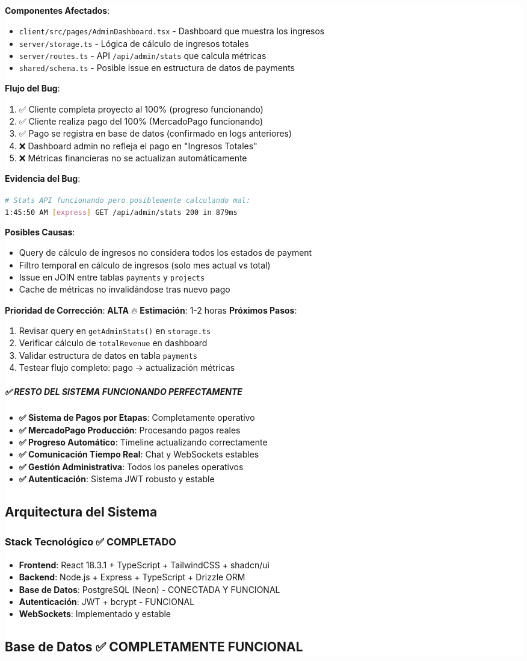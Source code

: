 **Componentes Afectados**:
- `client/src/pages/AdminDashboard.tsx` - Dashboard que muestra los ingresos
- `server/storage.ts` - Lógica de cálculo de ingresos totales
- `server/routes.ts` - API `/api/admin/stats` que calcula métricas
- `shared/schema.ts` - Posible issue en estructura de datos de payments

**Flujo del Bug**:
1. ✅ Cliente completa proyecto al 100% (progreso funcionando)
2. ✅ Cliente realiza pago del 100% (MercadoPago funcionando)
3. ✅ Pago se registra en base de datos (confirmado en logs anteriores)
4. ❌ Dashboard admin no refleja el pago en "Ingresos Totales"
5. ❌ Métricas financieras no se actualizan automáticamente

**Evidencia del Bug**:
```bash
# Stats API funcionando pero posiblemente calculando mal:
1:45:50 AM [express] GET /api/admin/stats 200 in 879ms
```

**Posibles Causas**:
- Query de cálculo de ingresos no considera todos los estados de payment
- Filtro temporal en cálculo de ingresos (solo mes actual vs total)
- Issue en JOIN entre tablas `payments` y `projects`
- Cache de métricas no invalidándose tras nuevo pago

**Prioridad de Corrección**: **ALTA** 🔥
**Estimación**: 1-2 horas
**Próximos Pasos**: 
1. Revisar query en `getAdminStats()` en `storage.ts`
2. Verificar cálculo de `totalRevenue` en dashboard
3. Validar estructura de datos en tabla `payments`
4. Testear flujo completo: pago → actualización métricas

##### **✅ RESTO DEL SISTEMA FUNCIONANDO PERFECTAMENTE**
- **✅ Sistema de Pagos por Etapas**: Completamente operativo
- **✅ MercadoPago Producción**: Procesando pagos reales
- **✅ Progreso Automático**: Timeline actualizando correctamente
- **✅ Comunicación Tiempo Real**: Chat y WebSockets estables
- **✅ Gestión Administrativa**: Todos los paneles operativos
- **✅ Autenticación**: Sistema JWT robusto y estable

## Arquitectura del Sistema

### Stack Tecnológico ✅ **COMPLETADO**
- **Frontend**: React 18.3.1 + TypeScript + TailwindCSS + shadcn/ui
- **Backend**: Node.js + Express + TypeScript + Drizzle ORM
- **Base de Datos**: PostgreSQL (Neon) - CONECTADA Y FUNCIONAL
- **Autenticación**: JWT + bcrypt - FUNCIONAL
- **WebSockets**: Implementado y estable

## Base de Datos ✅ **COMPLETAMENTE FUNCIONAL**
